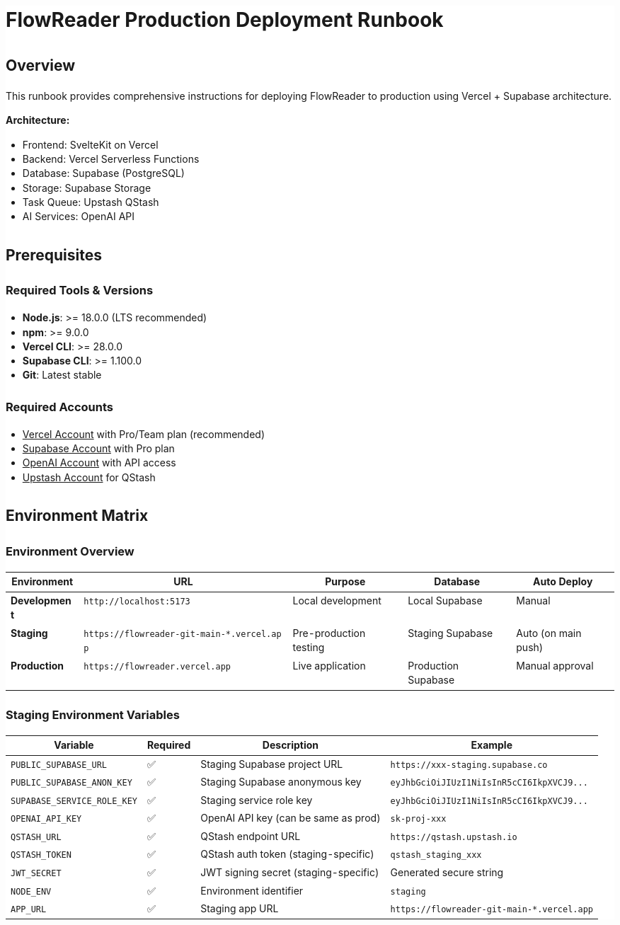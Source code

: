 # FlowReader Production Deployment Runbook

## Overview
This runbook provides comprehensive instructions for deploying FlowReader to production using Vercel + Supabase architecture.

**Architecture:**
- Frontend: SvelteKit on Vercel
- Backend: Vercel Serverless Functions
- Database: Supabase (PostgreSQL)
- Storage: Supabase Storage
- Task Queue: Upstash QStash
- AI Services: OpenAI API

## Prerequisites

### Required Tools & Versions
- **Node.js**: >= 18.0.0 (LTS recommended)
- **npm**: >= 9.0.0
- **Vercel CLI**: >= 28.0.0
- **Supabase CLI**: >= 1.100.0
- **Git**: Latest stable

### Required Accounts
- [Vercel Account](https://vercel.com) with Pro/Team plan (recommended)
- [Supabase Account](https://supabase.com) with Pro plan
- [OpenAI Account](https://platform.openai.com) with API access
- [Upstash Account](https://upstash.com) for QStash

## Environment Matrix

### Environment Overview

| Environment | URL | Purpose | Database | Auto Deploy |
|-------------|-----|---------|----------|-------------|
| **Development** | `http://localhost:5173` | Local development | Local Supabase | Manual |
| **Staging** | `https://flowreader-git-main-*.vercel.app` | Pre-production testing | Staging Supabase | Auto (on main push) |
| **Production** | `https://flowreader.vercel.app` | Live application | Production Supabase | Manual approval |

### Staging Environment Variables

| Variable | Required | Description | Example |
|----------|----------|-------------|---------|
| `PUBLIC_SUPABASE_URL` | ✅ | Staging Supabase project URL | `https://xxx-staging.supabase.co` |
| `PUBLIC_SUPABASE_ANON_KEY` | ✅ | Staging Supabase anonymous key | `eyJhbGciOiJIUzI1NiIsInR5cCI6IkpXVCJ9...` |
| `SUPABASE_SERVICE_ROLE_KEY` | ✅ | Staging service role key | `eyJhbGciOiJIUzI1NiIsInR5cCI6IkpXVCJ9...` |
| `OPENAI_API_KEY` | ✅ | OpenAI API key (can be same as prod) | `sk-proj-xxx` |
| `QSTASH_URL` | ✅ | QStash endpoint URL | `https://qstash.upstash.io` |
| `QSTASH_TOKEN` | ✅ | QStash auth token (staging-specific) | `qstash_staging_xxx` |
| `JWT_SECRET` | ✅ | JWT signing secret (staging-specific) | Generated secure string |
| `NODE_ENV` | ✅ | Environment identifier | `staging` |
| `APP_URL` | ✅ | Staging app URL | `https://flowreader-git-main-*.vercel.app` |